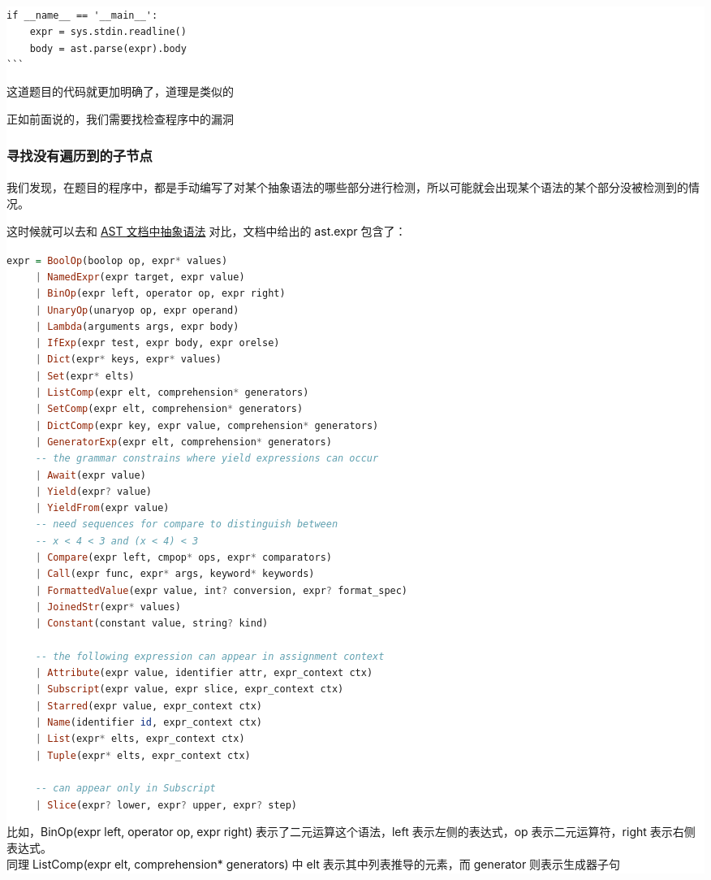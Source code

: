     if __name__ == '__main__':
        expr = sys.stdin.readline()
        body = ast.parse(expr).body
    ```
    
这道题目的代码就更加明确了，道理是类似的

正如前面说的，我们需要找检查程序中的漏洞

### 寻找没有遍历到的子节点
我们发现，在题目的程序中，都是手动编写了对某个抽象语法的哪些部分进行检测，所以可能就会出现某个语法的某个部分没被检测到的情况。

这时候就可以去和 [AST 文档中抽象语法](https://docs.python.org/3/library/ast.html#abstract-grammar) 对比，文档中给出的 ast.expr 包含了：
```Haskell
expr = BoolOp(boolop op, expr* values)
     | NamedExpr(expr target, expr value)
     | BinOp(expr left, operator op, expr right)
     | UnaryOp(unaryop op, expr operand)
     | Lambda(arguments args, expr body)
     | IfExp(expr test, expr body, expr orelse)
     | Dict(expr* keys, expr* values)
     | Set(expr* elts)
     | ListComp(expr elt, comprehension* generators)
     | SetComp(expr elt, comprehension* generators)
     | DictComp(expr key, expr value, comprehension* generators)
     | GeneratorExp(expr elt, comprehension* generators)
     -- the grammar constrains where yield expressions can occur
     | Await(expr value)
     | Yield(expr? value)
     | YieldFrom(expr value)
     -- need sequences for compare to distinguish between
     -- x < 4 < 3 and (x < 4) < 3
     | Compare(expr left, cmpop* ops, expr* comparators)
     | Call(expr func, expr* args, keyword* keywords)
     | FormattedValue(expr value, int? conversion, expr? format_spec)
     | JoinedStr(expr* values)
     | Constant(constant value, string? kind)

     -- the following expression can appear in assignment context
     | Attribute(expr value, identifier attr, expr_context ctx)
     | Subscript(expr value, expr slice, expr_context ctx)
     | Starred(expr value, expr_context ctx)
     | Name(identifier id, expr_context ctx)
     | List(expr* elts, expr_context ctx)
     | Tuple(expr* elts, expr_context ctx)

     -- can appear only in Subscript
     | Slice(expr? lower, expr? upper, expr? step)
```
比如，BinOp(expr left, operator op, expr right) 表示了二元运算这个语法，left 表示左侧的表达式，op 表示二元运算符，right 表示右侧表达式。<br/>
同理 ListComp(expr elt, comprehension* generators) 中 elt 表示其中列表推导的元素，而 generator 则表示生成器子句
